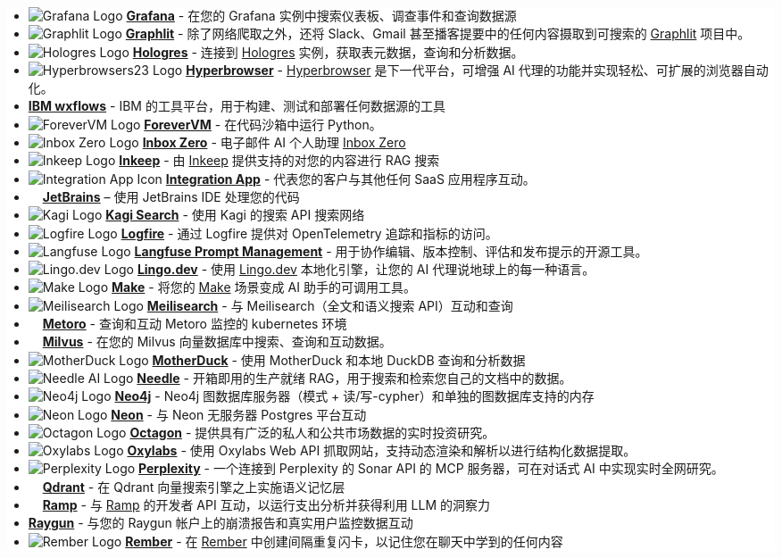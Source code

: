 - <img height="12" width="12" src="https://grafana.com/favicon.ico" alt="Grafana Logo" /> **[Grafana](https://github.com/grafana/mcp-grafana)** -  在您的 Grafana 实例中搜索仪表板、调查事件和查询数据源
- <img height="12" width="12" src="https://framerusercontent.com/images/KCOWBYLKunDff1Dr452y6EfjiU.png" alt="Graphlit Logo" /> **[Graphlit](https://github.com/graphlit/graphlit-mcp-server)** -  除了网络爬取之外，还将 Slack、Gmail 甚至播客提要中的任何内容摄取到可搜索的 [Graphlit](https://www.graphlit.com) 项目中。
- <img height="12" width="12" src="https://img.alicdn.com/imgextra/i3/O1CN01d9qrry1i6lTNa2BRa_!!6000000004364-2-tps-218-200.png" alt="Hologres Logo" /> **[Hologres](https://github.com/aliyun/alibabacloud-hologres-mcp-server)** -  连接到 [Hologres](https://www.alibabacloud.com/en/product/hologres) 实例，获取表元数据，查询和分析数据。
- <img height="12" width="12" src="https://hyperbrowser-assets-bucket.s3.us-east-1.amazonaws.com/Hyperbrowser-logo.png" alt="Hyperbrowsers23 Logo" /> **[Hyperbrowser](https://github.com/hyperbrowserai/mcp)** -  [Hyperbrowser](https://www.hyperbrowser.ai/) 是下一代平台，可增强 AI 代理的功能并实现轻松、可扩展的浏览器自动化。
- **[IBM wxflows](https://github.com/IBM/wxflows/tree/main/examples/mcp/javascript)** -  IBM 的工具平台，用于构建、测试和部署任何数据源的工具
- <img height="12" width="12" src="https://forevervm.com/icon.png" alt="ForeverVM Logo" /> **[ForeverVM](https://github.com/jamsocket/forevervm/tree/main/javascript/mcp-server)** -  在代码沙箱中运行 Python。
- <img height="12" width="12" src="https://www.getinboxzero.com/icon.png" alt="Inbox Zero Logo" /> **[Inbox Zero](https://github.com/elie222/inbox-zero/tree/main/apps/mcp-server)** -  电子邮件 AI 个人助理 [Inbox Zero](https://www.getinboxzero.com)
- <img height="12" width="12" src="https://inkeep.com/favicon.ico" alt="Inkeep Logo" /> **[Inkeep](https://github.com/inkeep/mcp-server-python)** -  由 [Inkeep](https://inkeep.com) 提供支持的对您的内容进行 RAG 搜索
- <img height="12" width="12" src="https://integration.app/favicon.ico" alt="Integration App Icon" /> **[Integration App](https://github.com/integration-app/mcp-server)** -  代表您的客户与其他任何 SaaS 应用程序互动。
- <img height="12" width="12" src="https://cdn.simpleicons.org/jetbrains" /> **[JetBrains](https://github.com/JetBrains/mcp-jetbrains)** –  使用 JetBrains IDE 处理您的代码
- <img height="12" width="12" src="https://kagi.com/favicon.ico" alt="Kagi Logo" /> **[Kagi Search](https://github.com/kagisearch/kagimcp)** -  使用 Kagi 的搜索 API 搜索网络
- <img height="12" width="12" src="https://logfire.pydantic.dev/favicon.ico" alt="Logfire Logo" /> **[Logfire](https://github.com/pydantic/logfire-mcp)** -  通过 Logfire 提供对 OpenTelemetry 追踪和指标的访问。
- <img height="12" width="12" src="https://langfuse.com/favicon.ico" alt="Langfuse Logo" /> **[Langfuse Prompt Management](https://github.com/langfuse/mcp-server-langfuse)** -  用于协作编辑、版本控制、评估和发布提示的开源工具。
- <img height="12" width="12" src="https://lingo.dev/favicon.ico" alt="Lingo.dev Logo" /> **[Lingo.dev](https://github.com/lingodotdev/lingo.dev/blob/main/mcp.md)** -  使用 [Lingo.dev](https://lingo.dev) 本地化引擎，让您的 AI 代理说地球上的每一种语言。
- <img height="12" width="12" src="https://www.make.com/favicon.ico" alt="Make Logo" /> **[Make](https://github.com/integromat/make-mcp-server)** -  将您的 [Make](https://www.make.com/) 场景变成 AI 助手的可调用工具。
- <img height="12" width="12" src="https://www.meilisearch.com/favicon.ico" alt="Meilisearch Logo" /> **[Meilisearch](https://github.com/meilisearch/meilisearch-mcp)** -  与 Meilisearch（全文和语义搜索 API）互动和查询
- <img height="12" width="12" src="https://metoro.io/static/images/logos/Metoro.svg" /> **[Metoro](https://github.com/metoro-io/metoro-mcp-server)** -  查询和互动 Metoro 监控的 kubernetes 环境
- <img height="12" width="12" src="https://milvus.io/favicon-32x32.png" /> **[Milvus](https://github.com/zilliztech/mcp-server-milvus)** -  在您的 Milvus 向量数据库中搜索、查询和互动数据。
- <img height="12" width="12" src="https://www.motherduck.com/favicon.ico" alt="MotherDuck Logo" /> **[MotherDuck](https://github.com/motherduckdb/mcp-server-motherduck)** -  使用 MotherDuck 和本地 DuckDB 查询和分析数据
- <img height="12" width="12" src="https://needle-ai.com/images/needle-logo-orange-2-rounded.png" alt="Needle AI Logo" /> **[Needle](https://github.com/needle-ai/needle-mcp)** -  开箱即用的生产就绪 RAG，用于搜索和检索您自己的文档中的数据。
- <img height="12" width="12" src="https://neo4j.com/favicon.ico" alt="Neo4j Logo" /> **[Neo4j](https://github.com/neo4j-contrib/mcp-neo4j/)** -  Neo4j 图数据库服务器（模式 + 读/写-cypher）和单独的图数据库支持的内存
- <img height="12" width="12" src="https://avatars.githubusercontent.com/u/183852044?s=48&v=4" alt="Neon Logo" /> **[Neon](https://github.com/neondatabase/mcp-server-neon)** -  与 Neon 无服务器 Postgres 平台互动
- <img height="12" width="12" src="https://docs.octagonagents.com/logo.svg" alt="Octagon Logo" /> **[Octagon](https://github.com/OctagonAI/octagon-mcp-server)** -  提供具有广泛的私人和公共市场数据的实时投资研究。
- <img height="12" width="12" src="https://oxylabs.io/favicon.ico" alt="Oxylabs Logo" /> **[Oxylabs](https://github.com/oxylabs/oxylabs-mcp)** -  使用 Oxylabs Web API 抓取网站，支持动态渲染和解析以进行结构化数据提取。
- <img height="12" width="12" src="https://www.perplexity.ai/favicon.ico" alt="Perplexity Logo" /> **[Perplexity](https://github.com/ppl-ai/modelcontextprotocol)** -  一个连接到 Perplexity 的 Sonar API 的 MCP 服务器，可在对话式 AI 中实现实时全网研究。
- <img height="12" width="12" src="https://qdrant.tech/img/brand-resources-logos/logomark.svg" /> **[Qdrant](https://github.com/qdrant/mcp-server-qdrant/)** -  在 Qdrant 向量搜索引擎之上实施语义记忆层
- <img height="12" width="12" src="https://www.ramp.com/favicon.ico" /> **[Ramp](https://github.com/ramp-public/ramp-mcp)** -  与 [Ramp](https://ramp.com) 的开发者 API 互动，以运行支出分析并获得利用 LLM 的洞察力
- **[Raygun](https://github.com/MindscapeHQ/mcp-server-raygun)** -  与您的 Raygun 帐户上的崩溃报告和真实用户监控数据互动
- <img height="12" width="12" src="https://www.rember.com/favicon.ico" alt="Rember Logo" /> **[Rember](https://github.com/rember/rember-mcp)** -  在 [Rember](https://rember.com) 中创建间隔重复闪卡，以记住您在聊天中学到的任何内容